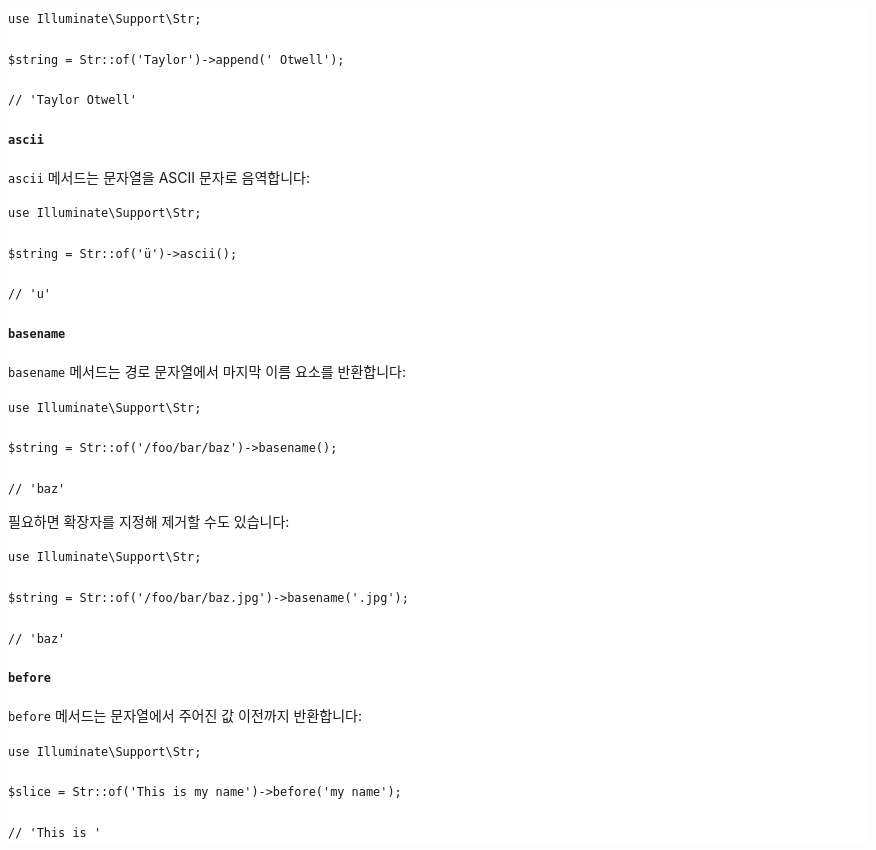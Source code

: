 ```
use Illuminate\Support\Str;

$string = Str::of('Taylor')->append(' Otwell');

// 'Taylor Otwell'
```

<a name="method-fluent-str-ascii"></a>
#### `ascii`

`ascii` 메서드는 문자열을 ASCII 문자로 음역합니다:

```
use Illuminate\Support\Str;

$string = Str::of('ü')->ascii();

// 'u'
```

<a name="method-fluent-str-basename"></a>
#### `basename`

`basename` 메서드는 경로 문자열에서 마지막 이름 요소를 반환합니다:

```
use Illuminate\Support\Str;

$string = Str::of('/foo/bar/baz')->basename();

// 'baz'
```

필요하면 확장자를 지정해 제거할 수도 있습니다:

```
use Illuminate\Support\Str;

$string = Str::of('/foo/bar/baz.jpg')->basename('.jpg');

// 'baz'
```

<a name="method-fluent-str-before"></a>
#### `before`

`before` 메서드는 문자열에서 주어진 값 이전까지 반환합니다:

```
use Illuminate\Support\Str;

$slice = Str::of('This is my name')->before('my name');

// 'This is '
```
